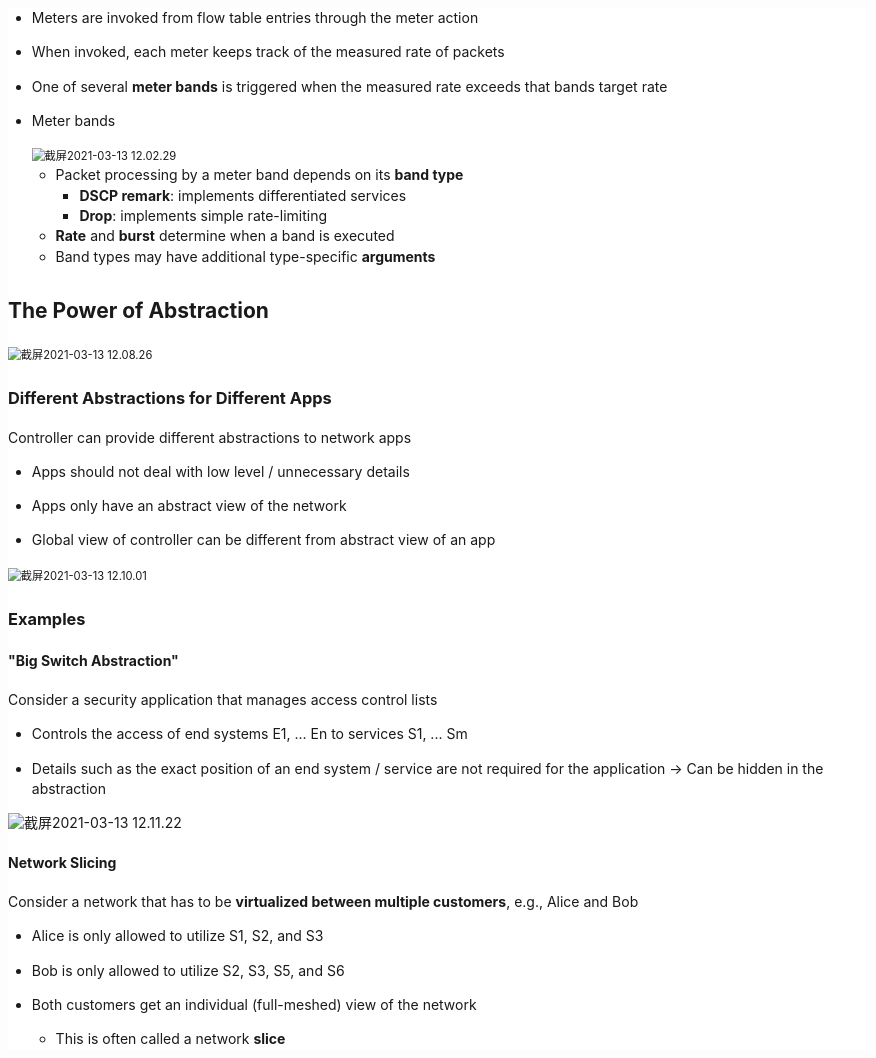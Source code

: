 - Meters are invoked from flow table entries through the meter action 
  
- When invoked, each meter keeps track of the measured rate of packets
  
- One of several **meter bands** is triggered when the measured rate exceeds that bands target rate

- Meter bands

  <img src="https://raw.githubusercontent.com/EckoTan0804/upic-repo/master/uPic/截屏2021-03-13%2012.02.29.png" alt="截屏2021-03-13 12.02.29" style="zoom:80%;" />

  - Packet processing by a meter band depends on its **band type** 
    - **DSCP remark**: implements differentiated services
    - **Drop**: implements simple rate-limiting
  - **Rate** and **burst** determine when a band is executed
  - Band types may have additional type-specific **arguments**



## The Power of Abstraction

<img src="https://raw.githubusercontent.com/EckoTan0804/upic-repo/master/uPic/截屏2021-03-13%2012.08.26.png" alt="截屏2021-03-13 12.08.26" style="zoom:80%;" />

### Different Abstractions for Different Apps

Controller can provide different abstractions to network apps

- Apps should not deal with low level / unnecessary details

- Apps only have an abstract view of the network

- Global view of controller can be different from abstract view of an app

<img src="https://raw.githubusercontent.com/EckoTan0804/upic-repo/master/uPic/截屏2021-03-13%2012.10.01.png" alt="截屏2021-03-13 12.10.01" style="zoom:80%;" />

### Examples

#### "Big Switch Abstraction"

Consider a security application that manages access control lists 

- Controls the access of end systems E1, ... En to services S1, ... Sm

- Details such as the exact position of an end system / service are not required for the application $\rightarrow$ Can be hidden in the abstraction

![截屏2021-03-13 12.11.22](https://raw.githubusercontent.com/EckoTan0804/upic-repo/master/uPic/截屏2021-03-13%2012.11.22.png)

#### Network Slicing

Consider a network that has to be **virtualized between multiple customers**, e.g., Alice and Bob

- Alice is only allowed to utilize S1, S2, and S3

- Bob is only allowed to utilize S2, S3, S5, and S6

- Both customers get an individual (full-meshed) view of the network
  - This is often called a network **slice**
